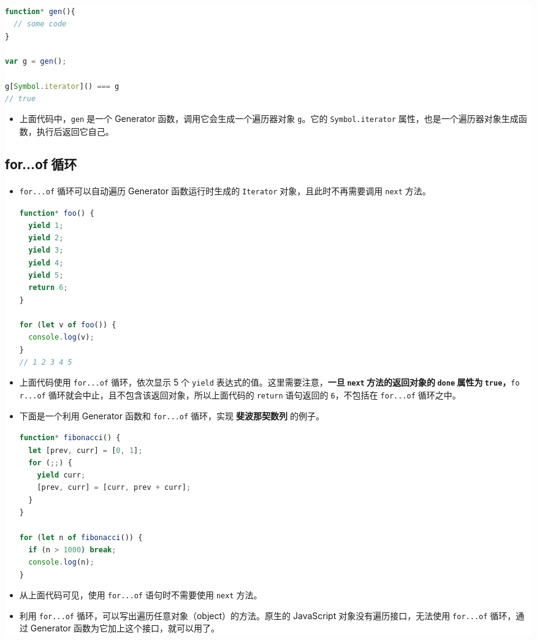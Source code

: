  ```javascript
  function* gen(){
    // some code
  }
  
  var g = gen();
  
  g[Symbol.iterator]() === g
  // true
  ```

- 上面代码中，`gen` 是一个 Generator 函数，调用它会生成一个遍历器对象 `g`。它的 `Symbol.iterator` 属性，也是一个遍历器对象生成函数，执行后返回它自己。

## for...of 循环

- `for...of` 循环可以自动遍历 Generator 函数运行时生成的 `Iterator` 对象，且此时不再需要调用 `next` 方法。

  ```javascript
  function* foo() {
    yield 1;
    yield 2;
    yield 3;
    yield 4;
    yield 5;
    return 6;
  }
  
  for (let v of foo()) {
    console.log(v);
  }
  // 1 2 3 4 5
  ```

- 上面代码使用 `for...of` 循环，依次显示 5 个 `yield` 表达式的值。这里需要注意，**一旦 `next` 方法的返回对象的 `done` 属性为 `true`，**`for...of` 循环就会中止，且不包含该返回对象，所以上面代码的 `return` 语句返回的 `6`，不包括在 `for...of` 循环之中。
- 下面是一个利用 Generator 函数和 `for...of` 循环，实现 **斐波那契数列** 的例子。

  ```javascript
  function* fibonacci() {
    let [prev, curr] = [0, 1];
    for (;;) {
      yield curr;
      [prev, curr] = [curr, prev + curr];
    }
  }
  
  for (let n of fibonacci()) {
    if (n > 1000) break;
    console.log(n);
  }
  ```

- 从上面代码可见，使用 `for...of` 语句时不需要使用 `next` 方法。
- 利用 `for...of` 循环，可以写出遍历任意对象（object）的方法。原生的 JavaScript 对象没有遍历接口，无法使用 `for...of` 循环，通过 Generator 函数为它加上这个接口，就可以用了。
